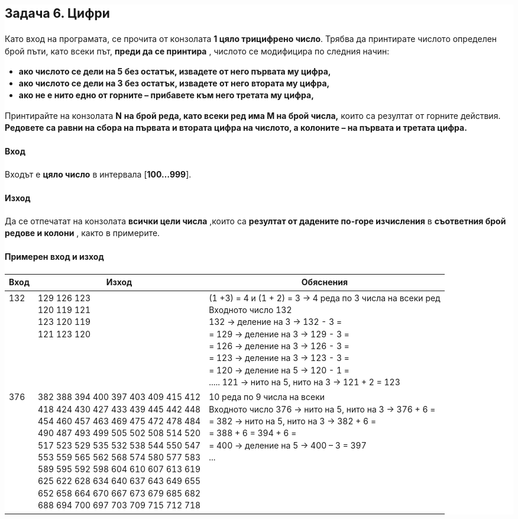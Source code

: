 ## Задача 6. Цифри

Като вход на програмата, се прочита от конзолата **1 цяло трицифрено число**. Трябва да принтирате числото определен брой пъти, като всеки път, **преди да се принтира** , числото се модифицира по следния начин:

- **ако числото се дели на 5 без остатък, извадете от него първата му цифра,**
- **ако числото се дели на 3 без остатък, извадете от него втората му цифра,**
- **ако не е нито едно от горните – прибавете към него третата му цифра,**

Принтирайте на конзолата **N**  **на брой реда, като всеки ред има М на брой числа,** които са резултат от горните действия. **Редовете са равни на сбора на първата и втората цифра на числото, а колоните – на първата и третата цифра.**

#### Вход

Входът е **цяло число** в интервала [**100…999**].

#### Изход

Да се отпечатат на конзолата **всички цели числа** ,които са **резултат от дадените по-горе изчисления** в **съответния брой редове и колони** , както в примерите.

#### Примерен вход и изход

| **Вход** | **Изход** | **Обяснения** |
| --- | --- | --- |
| 132 | 129 126 123 <br/> 120 119 121 <br/> 123 120 119 <br/> 121 123 120 |(1 +3) = 4 и (1 + 2) = 3  -> 4 реда по 3 числа на всеки ред <br/> Входното число 132  <br/> 132 -> деление на 3 -> 132 - 3 =  <br/> = 129 -> деление на 3 -> 129 - 3 = <br/> = 126 -> деление на 3 -> 126 - 3 = <br/> = 123 -> деление на 3 -> 123 - 3 =  <br/> = 120 -> деление на 5 -> 120 - 1 =  <br/> ..... 121 -> нито на 5, нито на 3 -> 121 + 2 = 123|
|376|382 388 394 400 397 403 409 415 412 <br/> 418 424 430 427 433 439 445 442 448 <br/> 454 460 457 463 469 475 472 478 484 <br/> 490 487 493 499 505 502 508 514 520 <br/> 517 523 529 535 532 538 544 550 547 <br/> 553 559 565 562 568 574 580 577 583 <br/> 589 595 592 598 604 610 607 613 619 <br/> 625 622 628 634 640 637 643 649 655 <br/> 652 658 664 670 667 673 679 685 682 <br/> 688 694 700 697 703 709 715 712 718|10 реда по 9 числа на всеки <br/> Входното число 376 -> нито на 5, нито на 3 -> 376 + 6 = <br/> = 382 -> нито на 5, нито на 3 -> 382 + 6 = <br/> = 388  + 6 = 394 + 6 = <br/> = 400 -> деление на 5 -> 400 – 3 = 397 <br/> ...|


 



